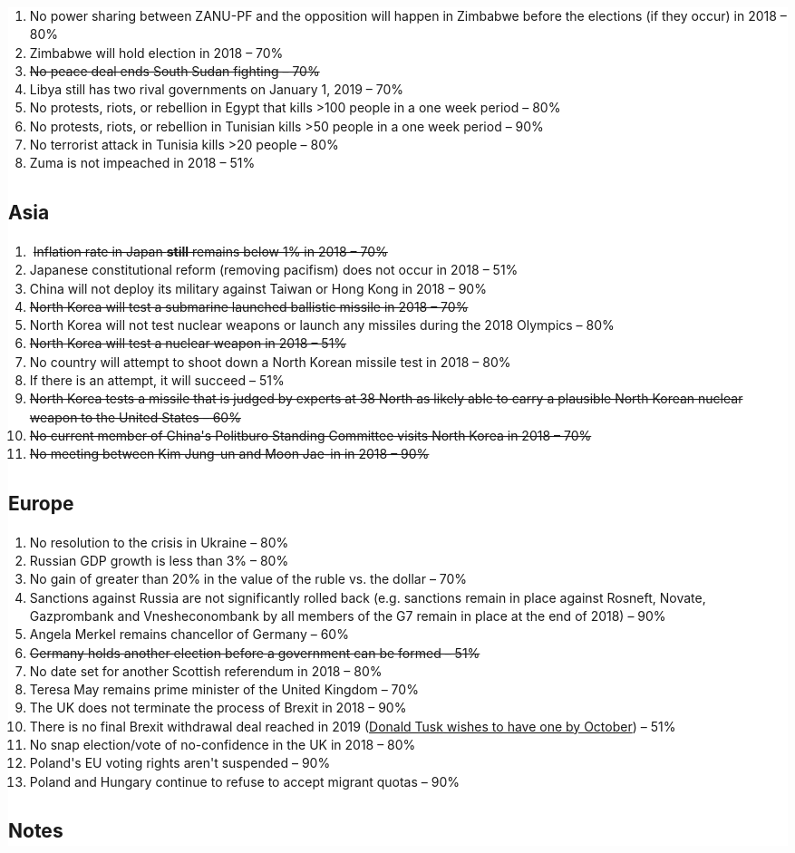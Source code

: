<ol>
 	<li>No power sharing between ZANU-PF and the opposition will happen in Zimbabwe before the elections (if they occur) in 2018 – 80%</li>
 	<li>Zimbabwe will hold election in 2018 – 70%</li>
 	<li><span style="text-decoration: line-through;">No peace deal ends South Sudan fighting – 70%</span></li>
 	<li>Libya still has two rival governments on January 1, 2019 – 70%</li>
 	<li>No protests, riots, or rebellion in Egypt that kills &gt;100 people in a one week period – 80%</li>
 	<li>No protests, riots, or rebellion in Tunisian kills &gt;50 people in a one week period – 90%</li>
 	<li>No terrorist attack in Tunisia kills &gt;20 people – 80%</li>
 	<li>Zuma is not impeached in 2018 – 51%</li>
</ol>
<h2>Asia</h2>
<ol>
 	<li> <span style="text-decoration: line-through;">Inflation rate in Japan <strong>still</strong> remains below 1% in 2018 – 70%</span></li>
 	<li>Japanese constitutional reform (removing pacifism) does not occur in 2018 – 51%</li>
 	<li>China will not deploy its military against Taiwan or Hong Kong in 2018 – 90%</li>
 	<li><span style="text-decoration: line-through;">North Korea will test a submarine launched ballistic missile in 2018 – 70%</span></li>
 	<li>North Korea will not test nuclear weapons or launch any missiles during the 2018 Olympics – 80%</li>
 	<li><span style="text-decoration: line-through;">North Korea will test a nuclear weapon in 2018 – 51%</span></li>
 	<li>No country will attempt to shoot down a North Korean missile test in 2018 – 80%</li>
 	<li>If there is an attempt, it will succeed – 51%</li>
 	<li><span style="text-decoration: line-through;">North Korea tests a missile that is judged by experts at 38 North as likely able to carry a plausible North Korean nuclear weapon to the United States – 60%</span></li>
 	<li><span style="text-decoration: line-through;">No current member of China's Politburo Standing Committee visits North Korea in 2018 – 70%</span></li>
 	<li><span style="text-decoration: line-through;">No meeting between Kim Jung-un and Moon Jae-in in 2018 – 90%</span></li>
</ol>
<h2>Europe</h2>
<ol>
 	<li>No resolution to the crisis in Ukraine – 80%</li>
 	<li>Russian GDP growth is less than 3% – 80%</li>
 	<li>No gain of greater than 20% in the value of the ruble vs. the dollar – 70%</li>
 	<li>Sanctions against Russia are not significantly rolled back (e.g. sanctions remain in place against Rosneft, Novate, Gazprombank and Vnesheconombank by all members of the G7 remain in place at the end of 2018) – 90%</li>
 	<li>Angela Merkel remains chancellor of Germany – 60%</li>
 	<li><span style="text-decoration: line-through;">Germany holds another election before a government can be formed – 51%</span></li>
 	<li>No date set for another Scottish referendum in 2018 – 80%</li>
 	<li>Teresa May remains prime minister of the United Kingdom – 70%</li>
 	<li>The UK does not terminate the process of Brexit in 2018 – 90%</li>
 	<li>There is no final Brexit withdrawal deal reached in 2019 (<a href="http://www.bbc.com/news/uk-politics-42410584">Donald Tusk wishes to have one by October</a>) – 51%</li>
 	<li>No snap election/vote of no-confidence in the UK in 2018 – 80%</li>
 	<li>Poland's EU voting rights aren't suspended – 90%</li>
 	<li>Poland and Hungary continue to refuse to accept migrant quotas – 90%</li>
</ol>
<h2>Notes</h2>
<ul>